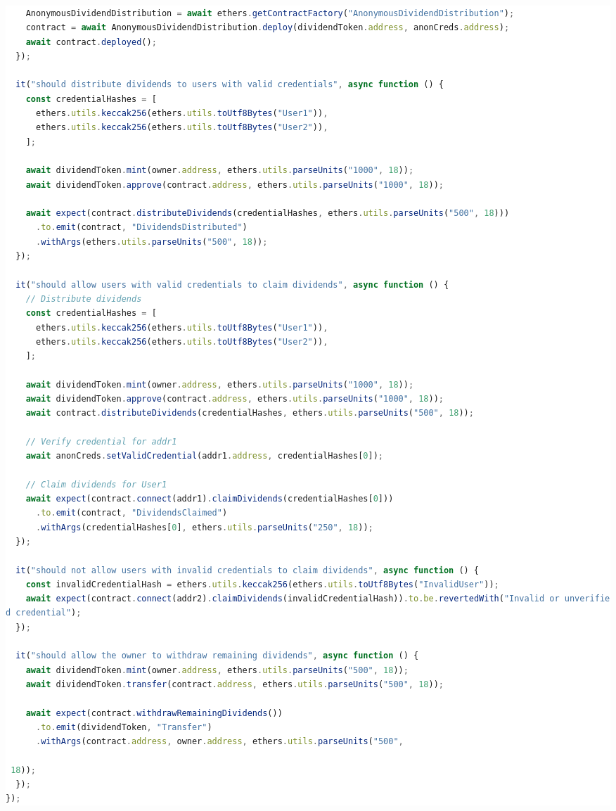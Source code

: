 ```javascript
    AnonymousDividendDistribution = await ethers.getContractFactory("AnonymousDividendDistribution");
    contract = await AnonymousDividendDistribution.deploy(dividendToken.address, anonCreds.address);
    await contract.deployed();
  });

  it("should distribute dividends to users with valid credentials", async function () {
    const credentialHashes = [
      ethers.utils.keccak256(ethers.utils.toUtf8Bytes("User1")),
      ethers.utils.keccak256(ethers.utils.toUtf8Bytes("User2")),
    ];

    await dividendToken.mint(owner.address, ethers.utils.parseUnits("1000", 18));
    await dividendToken.approve(contract.address, ethers.utils.parseUnits("1000", 18));

    await expect(contract.distributeDividends(credentialHashes, ethers.utils.parseUnits("500", 18)))
      .to.emit(contract, "DividendsDistributed")
      .withArgs(ethers.utils.parseUnits("500", 18));
  });

  it("should allow users with valid credentials to claim dividends", async function () {
    // Distribute dividends
    const credentialHashes = [
      ethers.utils.keccak256(ethers.utils.toUtf8Bytes("User1")),
      ethers.utils.keccak256(ethers.utils.toUtf8Bytes("User2")),
    ];

    await dividendToken.mint(owner.address, ethers.utils.parseUnits("1000", 18));
    await dividendToken.approve(contract.address, ethers.utils.parseUnits("1000", 18));
    await contract.distributeDividends(credentialHashes, ethers.utils.parseUnits("500", 18));

    // Verify credential for addr1
    await anonCreds.setValidCredential(addr1.address, credentialHashes[0]);

    // Claim dividends for User1
    await expect(contract.connect(addr1).claimDividends(credentialHashes[0]))
      .to.emit(contract, "DividendsClaimed")
      .withArgs(credentialHashes[0], ethers.utils.parseUnits("250", 18));
  });

  it("should not allow users with invalid credentials to claim dividends", async function () {
    const invalidCredentialHash = ethers.utils.keccak256(ethers.utils.toUtf8Bytes("InvalidUser"));
    await expect(contract.connect(addr2).claimDividends(invalidCredentialHash)).to.be.revertedWith("Invalid or unverified credential");
  });

  it("should allow the owner to withdraw remaining dividends", async function () {
    await dividendToken.mint(owner.address, ethers.utils.parseUnits("500", 18));
    await dividendToken.transfer(contract.address, ethers.utils.parseUnits("500", 18));

    await expect(contract.withdrawRemainingDividends())
      .to.emit(dividendToken, "Transfer")
      .withArgs(contract.address, owner.address, ethers.utils.parseUnits("500",

 18));
  });
});
```
